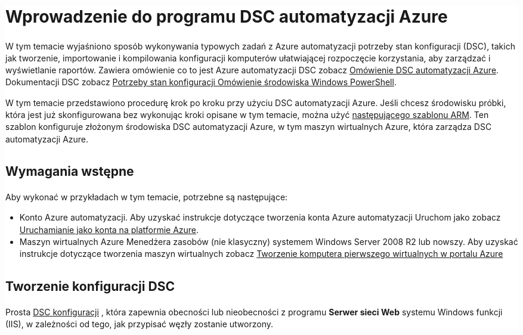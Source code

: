 <properties
   pageTitle="Wprowadzenie do programu DSC automatyzacji Azure"
   description="Opis i przykłady dotyczące typowych zadań w Azure automatyzacji potrzeby stan konfiguracji (DSC)"
   services="automation" 
   documentationCenter="na" 
   authors="eslesar" 
   manager="dongill" 
   editor="tysonn"/>

<tags
   ms.service="automation"
   ms.devlang="na"
   ms.topic="article"
   ms.tgt_pltfrm="powershell"
   ms.workload="na" 
   ms.date="06/06/2016"
   ms.author="magoedte;eslesar"/>
   

# <a name="getting-started-with-azure-automation-dsc"></a>Wprowadzenie do programu DSC automatyzacji Azure

W tym temacie wyjaśniono sposób wykonywania typowych zadań z Azure automatyzacji potrzeby stan konfiguracji (DSC), takich jak tworzenie, importowanie i kompilowania konfiguracji komputerów ułatwiającej rozpoczęcie korzystania, aby zarządzać i wyświetlanie raportów. Zawiera omówienie co to jest Azure automatyzacji DSC zobacz [Omówienie DSC automatyzacji Azure](automation-dsc-overview.md). Dokumentacji DSC zobacz [Potrzeby stan konfiguracji Omówienie środowiska Windows PowerShell](https://msdn.microsoft.com/PowerShell/dsc/overview).

W tym temacie przedstawiono procedurę krok po kroku przy użyciu DSC automatyzacji Azure. Jeśli chcesz środowisku próbki, która jest już skonfigurowana bez wykonując kroki opisane w tym temacie, można użyć [następującego szablonu ARM](https://github.com/azureautomation/automation-packs/tree/master/102-sample-automation-setup). Ten szablon konfiguruje złożonym środowiska DSC automatyzacji Azure, w tym maszyn wirtualnych Azure, która zarządza DSC automatyzacji Azure.
 
## <a name="prerequisites"></a>Wymagania wstępne

Aby wykonać w przykładach w tym temacie, potrzebne są następujące:

- Konto Azure automatyzacji. Aby uzyskać instrukcje dotyczące tworzenia konta Azure automatyzacji Uruchom jako zobacz [Uruchamianie jako konta na platformie Azure](automation-sec-configure-azure-runas-account.md).
- Maszyn wirtualnych Azure Menedżera zasobów (nie klasyczny) systemem Windows Server 2008 R2 lub nowszy. Aby uzyskać instrukcje dotyczące tworzenia maszyn wirtualnych zobacz [Tworzenie komputera pierwszego wirtualnych w portalu Azure](../virtual-machines/virtual-machines-windows-hero-tutorial.md)

## <a name="creating-a-dsc-configuration"></a>Tworzenie konfiguracji DSC

Prosta [DSC konfiguracji](https://msdn.microsoft.com/powershell/dsc/configurations) , która zapewnia obecności lub nieobecności z programu **Serwer sieci Web** systemu Windows funkcji (IIS), w zależności od tego, jak przypisać węzły zostanie utworzony.
